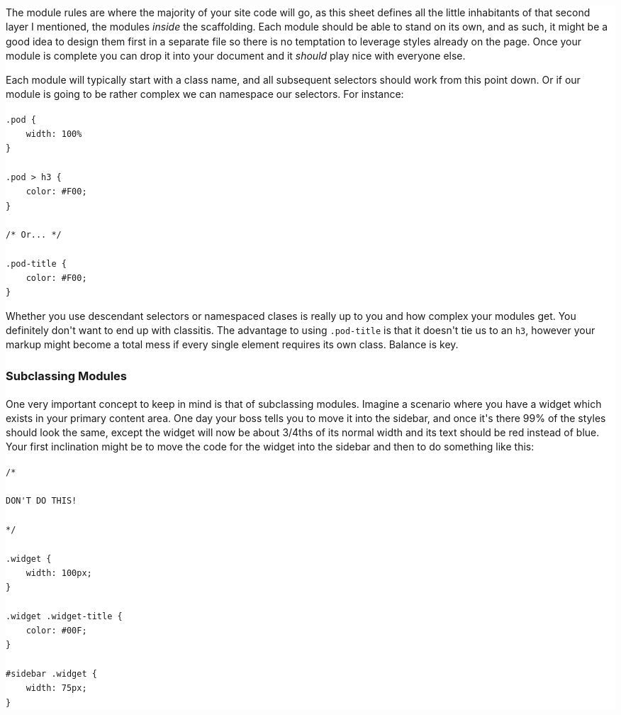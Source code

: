The module rules are where the majority of your site code will go, as this sheet defines all the little inhabitants of that second layer I mentioned, the modules *inside* the scaffolding. Each module should be able to stand on its own, and as such, it might be a good idea to design them first in a separate file so there is no temptation to leverage styles already on the page. Once your module is complete you can drop it into your document and it *should* play nice with everyone else.

Each module will typically start with a class name, and all subsequent selectors should work from this point down. Or if our module is going to be rather complex we can namespace our selectors. For instance:

    
    .pod {
        width: 100%
    }
    
    .pod > h3 {
        color: #F00;
    }
    
    /* Or... */
    
    .pod-title {
        color: #F00;
    }
    
    

Whether you use descendant selectors or namespaced clases is really up to you and how complex your modules get. You definitely don't want to end up with classitis. The advantage to using `.pod-title` is that it doesn't tie us to an `h3`, however your markup might become a total mess if every single element requires its own class. Balance is key.

### Subclassing Modules

One very important concept to keep in mind is that of subclassing modules. Imagine a scenario where you have a widget which exists in your primary content area. One day your boss tells you to move it into the sidebar, and once it's there 99% of the styles should look the same, except the widget will now be about 3/4ths of its normal width and its text should be red instead of blue. Your first inclination might be to move the code for the widget into the sidebar and then to do something like this:

    /*
    
    DON'T DO THIS!
    
    */
    
    .widget {
        width: 100px;
    }
    
    .widget .widget-title {
        color: #00F;
    }
    
    #sidebar .widget {
        width: 75px;
    }
    